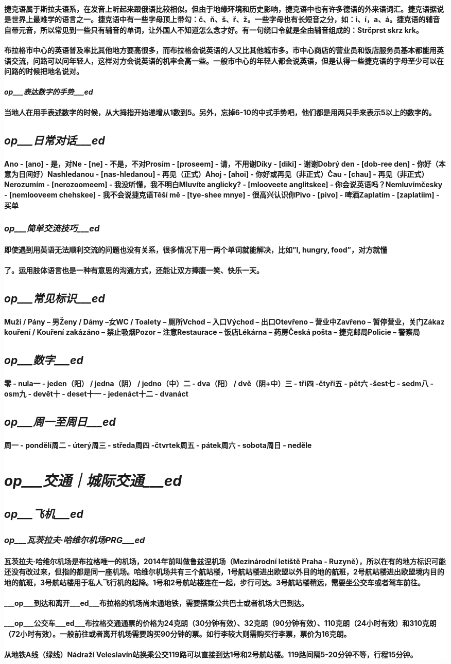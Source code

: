 #### 捷克语属于斯拉夫语系，在发音上听起来跟俄语比较相似。但由于地缘环境和历史影响，捷克语中也有许多德语的外来语词汇。捷克语据说是世界上最难学的语言之一。捷克语中有一些字母顶上带勾：č、ň、š、ř、ž。一些字母也有长短音之分，如：i、í，a、á。捷克语的辅音自带元音，所以常见到一些只有辅音的单词，让外国人不知道怎么念才好。有一句绕口令就是全由辅音组成的：Strčprst skrz krk。
#### 布拉格市中心的英语普及率比其他地方要高很多，而布拉格会说英语的人又比其他城市多。市中心商店的营业员和饭店服务员基本都能用英语交流，问路可以问年轻人，这样对方会说英语的机率会高一些。一般市中心的年轻人都会说英语，但是认得一些捷克语的字母至少可以在问路的时候把地名说对。
#### ___op___表达数字的手势___ed___
#### 当地人在用手表述数字的时候，从大拇指开始递增从1数到5。另外，忘掉6-10的中式手势吧，他们都是用两只手来表示5以上的数字的。
## ___op___日常对话___ed___
#### Ano - [ano] - 是，对Ne - [ne] - 不是，不对Prosím - [proseem] - 请，不用谢Díky - [diki] - 谢谢Dobrý den - [dob-ree den] - 你好（本意为日间好）Nashledanou - [nas-hledanou] - 再见（正式）Ahoj - [ahoi] - 你好或再见（非正式）Čau - [chau] - 再见（非正式）Nerozumím - [nerozoomeem] - 我没听懂，我不明白Mluvíte anglicky? - [mlooveete anglitskee] - 你会说英语吗？Nemluvímčesky - [nemlooveem chehskee] - 我不会说捷克语Těší mě - [tye-shee mnye] - 很高兴认识你Pivo - [pivo] - 啤酒Zaplatím - [zaplatiim] - 买单
### ___op___简单交流技巧___ed___
#### 即使遇到用英语无法顺利交流的问题也没有关系，很多情况下用一两个单词就能解决，比如”I, hungry, food”，对方就懂
#### 了。运用肢体语言也是一种有意思的沟通方式，还能让双方捧腹一笑、快乐一天。
## ___op___常见标识___ed___
#### Muži / Pány – 男Ženy / Dámy –女WC / Toalety – 厕所Vchod – 入口Východ – 出口Otevřeno – 营业中Zavřeno – 暂停营业，关门Zákaz kouření / Kouření zakázáno – 禁止吸烟Pozor – 注意Restaurace – 饭店Lékárna – 药房Česká pošta – 捷克邮局Policie – 警察局
## ___op___数字___ed___
#### 零 - nula一 - jeden（阳） / jedna（阴） / jedno（中）二 - dva（阳） / dvě（阴+中）三 - tři四 -čtyři五 - pět六 -šest七 - sedm八 - osm九 - devět十 - deset十一 - jedenáct十二 - dvanáct
## ___op___周一至周日___ed___
#### 周一 - pondělí周二 - úterý周三 - středa周四 -čtvrtek周五 - pátek周六 - sobota周日 - neděle
# ___op___交通｜城际交通___ed___
## ___op___飞机___ed___
### ___op___瓦茨拉夫·哈维尔机场PRG___ed___
#### 瓦茨拉夫·哈维尔机场是布拉格唯一的机场，2014年前叫做鲁兹涅机场（Mezinárodní letiště Praha - Ruzyně），所以在有的地方标识可能还没有改过来，但指的都是同一座机场。哈维尔机场共有三个航站楼，1号航站楼进出欧盟以外目的地的航班，2号航站楼进出欧盟境内目的地的航班，3号航站楼用于私人飞行机的起降。1号和2号航站楼连在一起，步行可达。3号航站楼稍远，需要坐公交车或者驾车前往。
#### ___op___到达和离开___ed___布拉格的机场尚未通地铁，需要搭乘公共巴士或者机场大巴到达。
#### ___op___公交车___ed___布拉格交通通票的价格为24克朗（30分钟有效）、32克朗（90分钟有效）、110克朗（24小时有效）和310克朗（72小时有效）。一般前往或者离开机场需要购买90分钟的票。如行李较大则需购买行李票，票价为16克朗。
#### 从地铁A线（绿线）Nádraží Veleslavín站换乘公交119路可以直接到达1号和2号航站楼。119路间隔5-20分钟不等，行程15分钟。